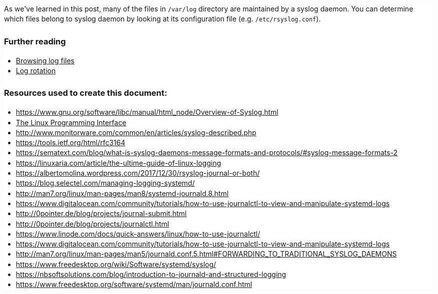 As we've learned in this post, many of the files in `/var/log` directory are maintained by a syslog daemon. You can determine which files belong to syslog daemon by looking at its configuration file (e.g. `/etc/rsyslog.conf`).

### Further reading

* [Browsing log files](browsing-log-files.md)
* [Log rotation](log-rotation.md)

### Resources used to create this document:

* https://www.gnu.org/software/libc/manual/html_node/Overview-of-Syslog.html
* [The Linux Programming Interface](https://www.amazon.com/Linux-Programming-Interface-System-Handbook/dp/1593272200)
* http://www.monitorware.com/common/en/articles/syslog-described.php
* https://tools.ietf.org/html/rfc3164
* https://sematext.com/blog/what-is-syslog-daemons-message-formats-and-protocols/#syslog-message-formats-2
* https://linuxaria.com/article/the-ultime-guide-of-linux-logging
* https://albertomolina.wordpress.com/2017/12/30/rsyslog-journal-or-both/
* https://blog.selectel.com/managing-logging-systemd/
* http://man7.org/linux/man-pages/man8/systemd-journald.8.html
* https://www.digitalocean.com/community/tutorials/how-to-use-journalctl-to-view-and-manipulate-systemd-logs
* http://0pointer.de/blog/projects/journal-submit.html
* http://0pointer.de/blog/projects/journalctl.html
* https://www.linode.com/docs/quick-answers/linux/how-to-use-journalctl/
* https://www.digitalocean.com/community/tutorials/how-to-use-journalctl-to-view-and-manipulate-systemd-logs
* http://man7.org/linux/man-pages/man5/journald.conf.5.html#FORWARDING_TO_TRADITIONAL_SYSLOG_DAEMONS
* https://www.freedesktop.org/wiki/Software/systemd/syslog/
* https://nbsoftsolutions.com/blog/introduction-to-journald-and-structured-logging
* https://www.freedesktop.org/software/systemd/man/journald.conf.html
